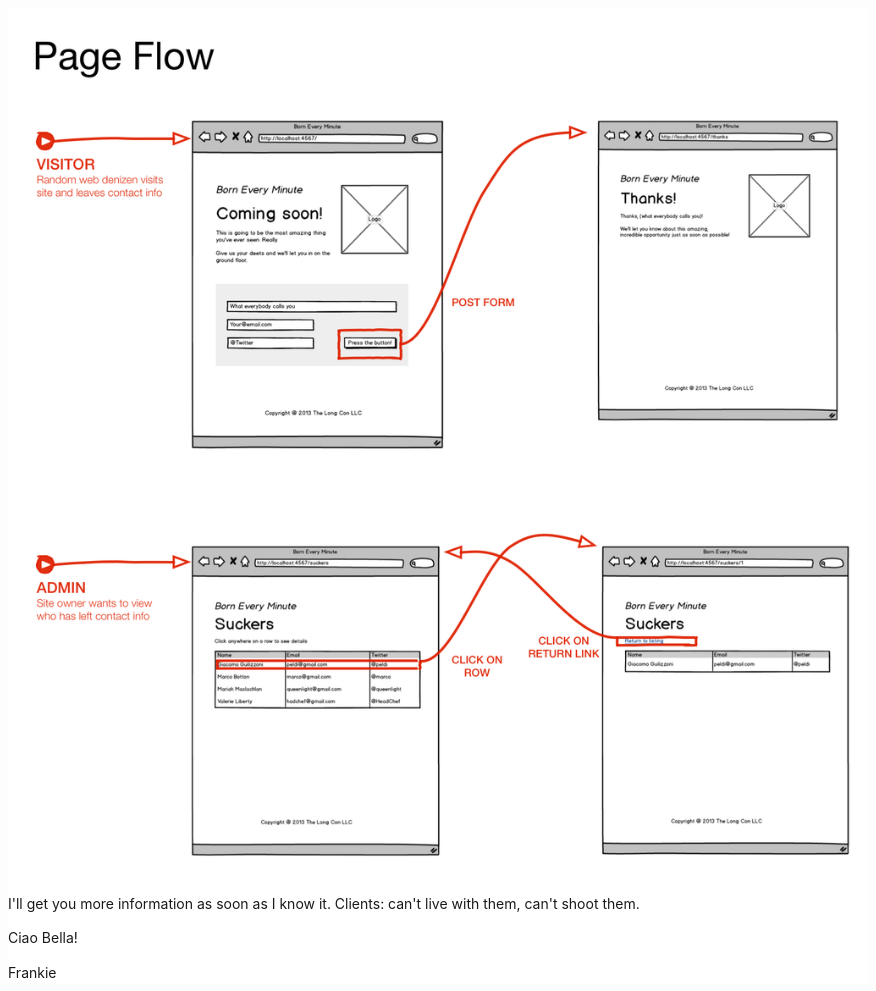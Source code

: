 ![Page flow diagram](./wireframes/page_flow.png "Page flow diagram")


I'll get you more information as soon as I know it. Clients: can't live with them, can't shoot them.

Ciao Bella!

Frankie
